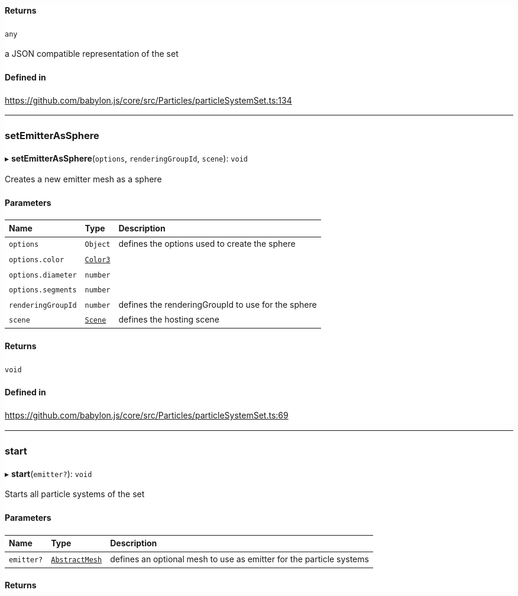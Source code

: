 #### Returns

`any`

a JSON compatible representation of the set

#### Defined in

https://github.com/babylon.js/core/src/Particles/particleSystemSet.ts:134

___

### setEmitterAsSphere

▸ **setEmitterAsSphere**(`options`, `renderingGroupId`, `scene`): `void`

Creates a new emitter mesh as a sphere

#### Parameters

| Name | Type | Description |
| :------ | :------ | :------ |
| `options` | `Object` | defines the options used to create the sphere |
| `options.color` | [`Color3`](Color3.md) |  |
| `options.diameter` | `number` |  |
| `options.segments` | `number` |  |
| `renderingGroupId` | `number` | defines the renderingGroupId to use for the sphere |
| `scene` | [`Scene`](Scene.md) | defines the hosting scene |

#### Returns

`void`

#### Defined in

https://github.com/babylon.js/core/src/Particles/particleSystemSet.ts:69

___

### start

▸ **start**(`emitter?`): `void`

Starts all particle systems of the set

#### Parameters

| Name | Type | Description |
| :------ | :------ | :------ |
| `emitter?` | [`AbstractMesh`](AbstractMesh.md) | defines an optional mesh to use as emitter for the particle systems |

#### Returns
